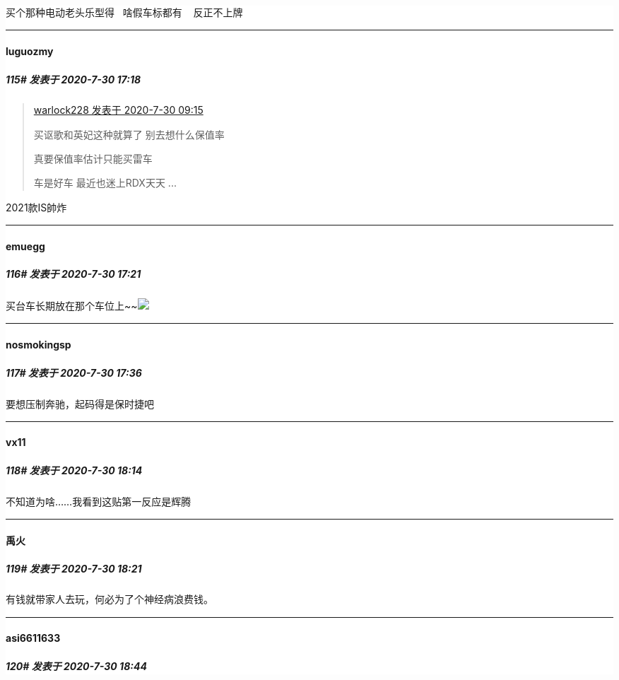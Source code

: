 
买个那种电动老头乐型得   啥假车标都有    反正不上牌


-----

####  luguozmy  
##### 115#       发表于 2020-7-30 17:18


<blockquote><a href="httphttps://bbs.saraba1st.com/2b/forum.php?mod=redirect&amp;goto=findpost&amp;pid=48256706&amp;ptid=1952226" target="_blank">warlock228 发表于 2020-7-30 09:15</a>

买讴歌和英妃这种就算了 别去想什么保值率

真要保值率估计只能买雷车

车是好车 最近也迷上RDX天天 ...</blockquote>
2021款IS帥炸


-----

####  emuegg  
##### 116#       发表于 2020-7-30 17:21


买台车长期放在那个车位上~~<img src="https://static.saraba1st.com/image/smiley/face2017/048.png" referrerpolicy="no-referrer">


-----

####  nosmokingsp  
##### 117#       发表于 2020-7-30 17:36


要想压制奔驰，起码得是保时捷吧


-----

####  vx11  
##### 118#       发表于 2020-7-30 18:14


不知道为啥……我看到这贴第一反应是辉腾


-----

####  禹火  
##### 119#       发表于 2020-7-30 18:21


有钱就带家人去玩，何必为了个神经病浪费钱。


-----

####  asi6611633  
##### 120#       发表于 2020-7-30 18:44
